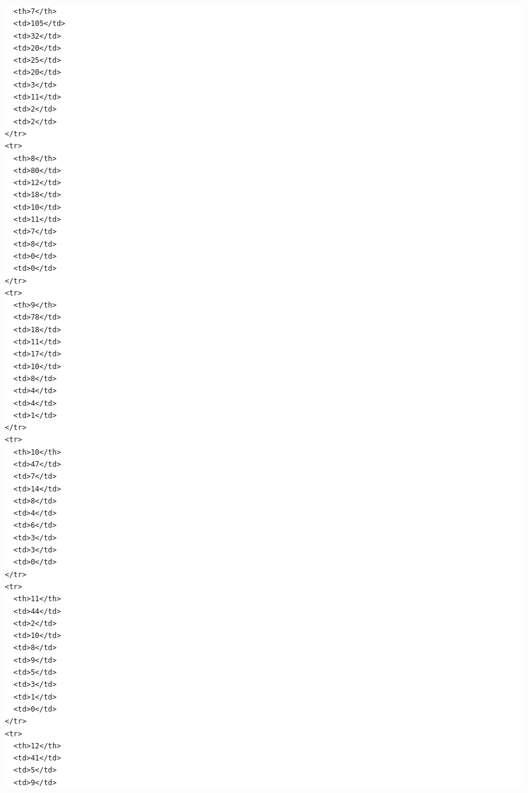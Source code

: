       <th>7</th>
      <td>105</td>
      <td>32</td>
      <td>20</td>
      <td>25</td>
      <td>20</td>
      <td>3</td>
      <td>11</td>
      <td>2</td>
      <td>2</td>
    </tr>
    <tr>
      <th>8</th>
      <td>80</td>
      <td>12</td>
      <td>18</td>
      <td>10</td>
      <td>11</td>
      <td>7</td>
      <td>8</td>
      <td>0</td>
      <td>0</td>
    </tr>
    <tr>
      <th>9</th>
      <td>78</td>
      <td>18</td>
      <td>11</td>
      <td>17</td>
      <td>10</td>
      <td>8</td>
      <td>4</td>
      <td>4</td>
      <td>1</td>
    </tr>
    <tr>
      <th>10</th>
      <td>47</td>
      <td>7</td>
      <td>14</td>
      <td>8</td>
      <td>4</td>
      <td>6</td>
      <td>3</td>
      <td>3</td>
      <td>0</td>
    </tr>
    <tr>
      <th>11</th>
      <td>44</td>
      <td>2</td>
      <td>10</td>
      <td>8</td>
      <td>9</td>
      <td>5</td>
      <td>3</td>
      <td>1</td>
      <td>0</td>
    </tr>
    <tr>
      <th>12</th>
      <td>41</td>
      <td>5</td>
      <td>9</td>